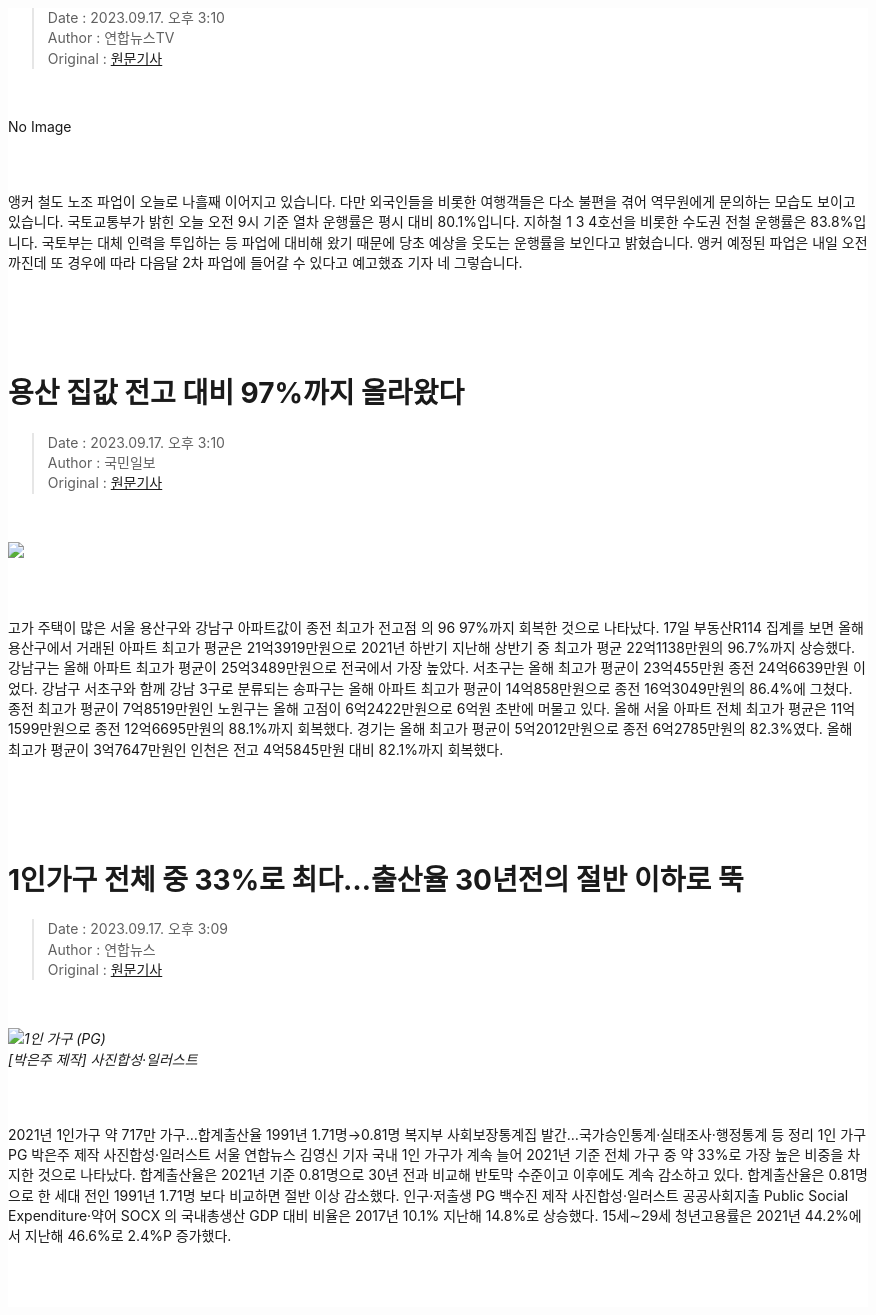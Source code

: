 > Date : 2023.09.17. 오후 3:10  
> Author : 연합뉴스TV  
> Original : [원문기사](https://n.news.naver.com/mnews/article/422/0000619837?sid=101)  
<br/>  
  
No Image  
<br/><br/>  
  
앵커 철도 노조 파업이 오늘로 나흘째 이어지고 있습니다.
다만 외국인들을 비롯한 여행객들은 다소 불편을 겪어 역무원에게 문의하는 모습도 보이고 있습니다.
국토교통부가 밝힌 오늘 오전 9시 기준 열차 운행률은 평시 대비 80.1%입니다.
지하철 1 3 4호선을 비롯한 수도권 전철 운행률은 83.8%입니다.
국토부는 대체 인력을 투입하는 등 파업에 대비해 왔기 때문에 당초 예상을 웃도는 운행률을 보인다고 밝혔습니다.
앵커 예정된 파업은 내일 오전까진데 또 경우에 따라 다음달 2차 파업에 들어갈 수 있다고 예고했죠 기자 네 그렇습니다.  
<br/><br/><br/>  

  
# 용산 집값 전고 대비 97%까지 올라왔다  
  
> Date : 2023.09.17. 오후 3:10  
> Author : 국민일보  
> Original : [원문기사](https://n.news.naver.com/mnews/article/005/0001638675?sid=101)  
<br/>  
  
<img src="https://imgnews.pstatic.net/image/005/2023/09/17/2022101816073467339_1666076854_0018677598_20230917151003336.jpg?type=w647" id="img1"></img>  
<br/><br/>  
  
고가 주택이 많은 서울 용산구와 강남구 아파트값이 종전 최고가 전고점 의 96 97%까지 회복한 것으로 나타났다.
17일 부동산R114 집계를 보면 올해 용산구에서 거래된 아파트 최고가 평균은 21억3919만원으로 2021년 하반기 지난해 상반기 중 최고가 평균 22억1138만원의 96.7%까지 상승했다.
강남구는 올해 아파트 최고가 평균이 25억3489만원으로 전국에서 가장 높았다.
서초구는 올해 최고가 평균이 23억455만원 종전 24억6639만원 이었다.
강남구 서초구와 함께 강남 3구로 분류되는 송파구는 올해 아파트 최고가 평균이 14억858만원으로 종전 16억3049만원의 86.4%에 그쳤다.
종전 최고가 평균이 7억8519만원인 노원구는 올해 고점이 6억2422만원으로 6억원 초반에 머물고 있다.
올해 서울 아파트 전체 최고가 평균은 11억1599만원으로 종전 12억6695만원의 88.1%까지 회복했다.
경기는 올해 최고가 평균이 5억2012만원으로 종전 6억2785만원의 82.3%였다.
올해 최고가 평균이 3억7647만원인 인천은 전고 4억5845만원 대비 82.1%까지 회복했다.  
<br/><br/><br/>  

  
# 1인가구 전체 중 33%로 최다…출산율 30년전의 절반 이하로 뚝  
  
> Date : 2023.09.17. 오후 3:09  
> Author : 연합뉴스  
> Original : [원문기사](https://n.news.naver.com/mnews/article/001/0014197996?sid=101)  
<br/>  
  
<img src="https://imgnews.pstatic.net/image/001/2023/09/17/PCM20210610000139990_P4_20230917150905214.jpg?type=w647" id="img1"></img><em class="img_desc">1인 가구 (PG)<br/>[박은주 제작] 사진합성·일러스트</em>  
<br/><br/>  
  
2021년 1인가구 약 717만 가구…합계출산율 1991년 1.71명→0.81명 복지부 사회보장통계집 발간…국가승인통계·실태조사·행정통계 등 정리 1인 가구 PG 박은주 제작 사진합성·일러스트 서울 연합뉴스 김영신 기자 국내 1인 가구가 계속 늘어 2021년 기준 전체 가구 중 약 33%로 가장 높은 비중을 차지한 것으로 나타났다.
합계출산율은 2021년 기준 0.81명으로 30년 전과 비교해 반토막 수준이고 이후에도 계속 감소하고 있다.
합계출산율은 0.81명으로 한 세대 전인 1991년 1.71명 보다 비교하면 절반 이상 감소했다.
인구·저출생 PG 백수진 제작 사진합성·일러스트 공공사회지출 Public Social Expenditure·약어 SOCX 의 국내총생산 GDP 대비 비율은 2017년 10.1% 지난해 14.8%로 상승했다.
15세∼29세 청년고용률은 2021년 44.2%에서 지난해 46.6%로 2.4%P 증가했다.  
<br/><br/><br/>  
